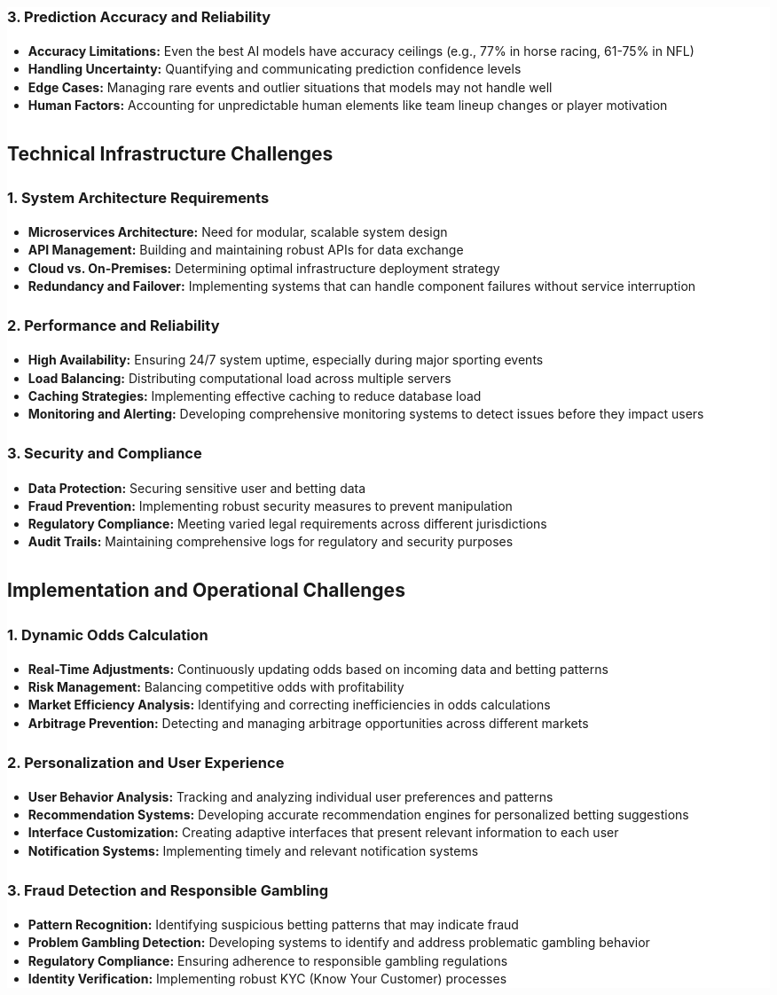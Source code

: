 ### 3. Prediction Accuracy and Reliability
- **Accuracy Limitations:** Even the best AI models have accuracy ceilings (e.g., 77% in horse racing, 61-75% in NFL)
- **Handling Uncertainty:** Quantifying and communicating prediction confidence levels
- **Edge Cases:** Managing rare events and outlier situations that models may not handle well
- **Human Factors:** Accounting for unpredictable human elements like team lineup changes or player motivation

## Technical Infrastructure Challenges

### 1. System Architecture Requirements
- **Microservices Architecture:** Need for modular, scalable system design
- **API Management:** Building and maintaining robust APIs for data exchange
- **Cloud vs. On-Premises:** Determining optimal infrastructure deployment strategy
- **Redundancy and Failover:** Implementing systems that can handle component failures without service interruption

### 2. Performance and Reliability
- **High Availability:** Ensuring 24/7 system uptime, especially during major sporting events
- **Load Balancing:** Distributing computational load across multiple servers
- **Caching Strategies:** Implementing effective caching to reduce database load
- **Monitoring and Alerting:** Developing comprehensive monitoring systems to detect issues before they impact users

### 3. Security and Compliance
- **Data Protection:** Securing sensitive user and betting data
- **Fraud Prevention:** Implementing robust security measures to prevent manipulation
- **Regulatory Compliance:** Meeting varied legal requirements across different jurisdictions
- **Audit Trails:** Maintaining comprehensive logs for regulatory and security purposes

## Implementation and Operational Challenges

### 1. Dynamic Odds Calculation
- **Real-Time Adjustments:** Continuously updating odds based on incoming data and betting patterns
- **Risk Management:** Balancing competitive odds with profitability
- **Market Efficiency Analysis:** Identifying and correcting inefficiencies in odds calculations
- **Arbitrage Prevention:** Detecting and managing arbitrage opportunities across different markets

### 2. Personalization and User Experience
- **User Behavior Analysis:** Tracking and analyzing individual user preferences and patterns
- **Recommendation Systems:** Developing accurate recommendation engines for personalized betting suggestions
- **Interface Customization:** Creating adaptive interfaces that present relevant information to each user
- **Notification Systems:** Implementing timely and relevant notification systems

### 3. Fraud Detection and Responsible Gambling
- **Pattern Recognition:** Identifying suspicious betting patterns that may indicate fraud
- **Problem Gambling Detection:** Developing systems to identify and address problematic gambling behavior
- **Regulatory Compliance:** Ensuring adherence to responsible gambling regulations
- **Identity Verification:** Implementing robust KYC (Know Your Customer) processes
